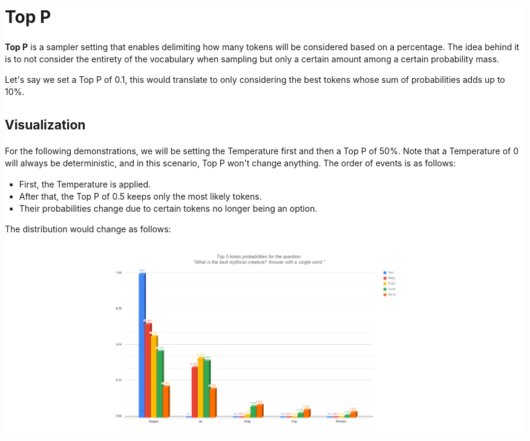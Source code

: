 # Top P

**Top P** is a sampler setting that enables delimiting how many tokens will be considered based on a percentage. The idea behind it is to not consider the entirety of the vocabulary when sampling but only a certain amount among a certain probability mass.

Let's say we set a Top P of 0.1, this would translate to only considering the best tokens whose sum of probabilities adds up to 10%.

## Visualization
For the following demonstrations, we will be setting the Temperature first and then a Top P of 50%. Note that a Temperature of 0 will always be deterministic, and in this scenario, Top P won't change anything.
The order of events is as follows:
- First, the Temperature is applied.
- After that, the Top P of 0.5 keeps only the most likely tokens.
- Their probabilities change due to certain tokens no longer being an option.

The distribution would change as follows:

<div style="justify-content: center; align-items: center;">
  <div style="margin-right: 20px; text-align: center;" align="center">
    <img src="top_barplot.png" alt="Example Image" width="60%">
